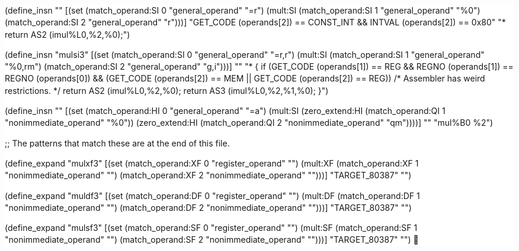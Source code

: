(define_insn ""
  [(set (match_operand:SI 0 "general_operand" "=r")
	(mult:SI (match_operand:SI 1 "general_operand" "%0")
		 (match_operand:SI 2 "general_operand" "r")))]
  "GET_CODE (operands[2]) == CONST_INT && INTVAL (operands[2]) == 0x80"
  "* return AS2 (imul%L0,%2,%0);")

(define_insn "mulsi3"
  [(set (match_operand:SI 0 "general_operand" "=r,r")
	(mult:SI (match_operand:SI 1 "general_operand" "%0,rm")
		 (match_operand:SI 2 "general_operand" "g,i")))]
  ""
  "*
{
  if (GET_CODE (operands[1]) == REG
      && REGNO (operands[1]) == REGNO (operands[0])
      && (GET_CODE (operands[2]) == MEM || GET_CODE (operands[2]) == REG))
    /* Assembler has weird restrictions.  */
    return AS2 (imul%L0,%2,%0);
  return AS3 (imul%L0,%2,%1,%0);
}")

(define_insn ""
  [(set (match_operand:HI 0 "general_operand" "=a")
	(mult:SI (zero_extend:HI
		  (match_operand:QI 1 "nonimmediate_operand" "%0"))
		 (zero_extend:HI
		  (match_operand:QI 2 "nonimmediate_operand" "qm"))))]
  ""
  "mul%B0 %2")

;; The patterns that match these are at the end of this file.

(define_expand "mulxf3"
  [(set (match_operand:XF 0 "register_operand" "")
	(mult:XF (match_operand:XF 1 "nonimmediate_operand" "")
		 (match_operand:XF 2 "nonimmediate_operand" "")))]
  "TARGET_80387"
  "")

(define_expand "muldf3"
  [(set (match_operand:DF 0 "register_operand" "")
	(mult:DF (match_operand:DF 1 "nonimmediate_operand" "")
		 (match_operand:DF 2 "nonimmediate_operand" "")))]
  "TARGET_80387"
  "")

(define_expand "mulsf3"
  [(set (match_operand:SF 0 "register_operand" "")
	(mult:SF (match_operand:SF 1 "nonimmediate_operand" "")
		 (match_operand:SF 2 "nonimmediate_operand" "")))]
  "TARGET_80387"
  "")
